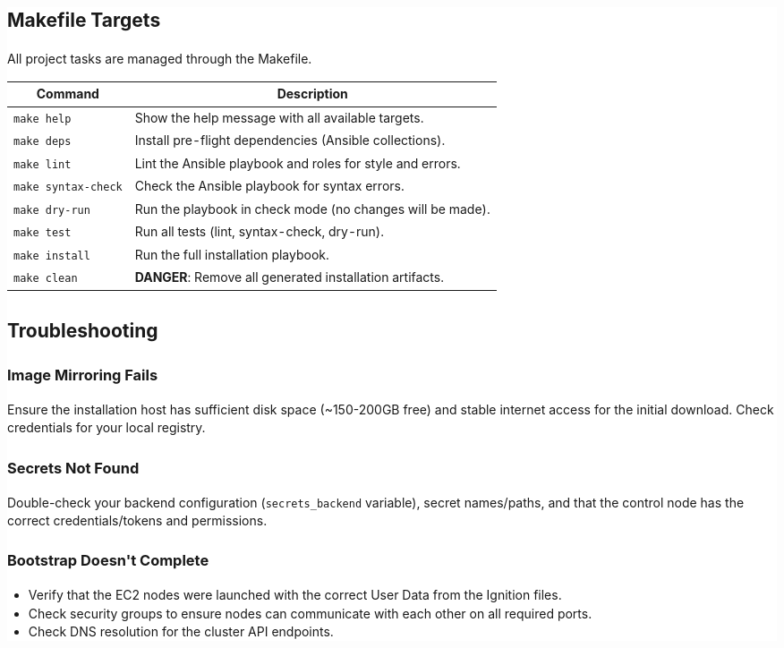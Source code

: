 ## Makefile Targets

All project tasks are managed through the Makefile.

| Command | Description |
|---------|-------------|
| `make help` | Show the help message with all available targets. |
| `make deps` | Install pre-flight dependencies (Ansible collections). |
| `make lint` | Lint the Ansible playbook and roles for style and errors. |
| `make syntax-check` | Check the Ansible playbook for syntax errors. |
| `make dry-run` | Run the playbook in check mode (no changes will be made). |
| `make test` | Run all tests (lint, syntax-check, dry-run). |
| `make install` | Run the full installation playbook. |
| `make clean` | **DANGER**: Remove all generated installation artifacts. |

## Troubleshooting

### Image Mirroring Fails
Ensure the installation host has sufficient disk space (~150-200GB free) and stable internet access for the initial download. Check credentials for your local registry.

### Secrets Not Found
Double-check your backend configuration (`secrets_backend` variable), secret names/paths, and that the control node has the correct credentials/tokens and permissions.

### Bootstrap Doesn't Complete
- Verify that the EC2 nodes were launched with the correct User Data from the Ignition files.
- Check security groups to ensure nodes can communicate with each other on all required ports.
- Check DNS resolution for the cluster API endpoints.